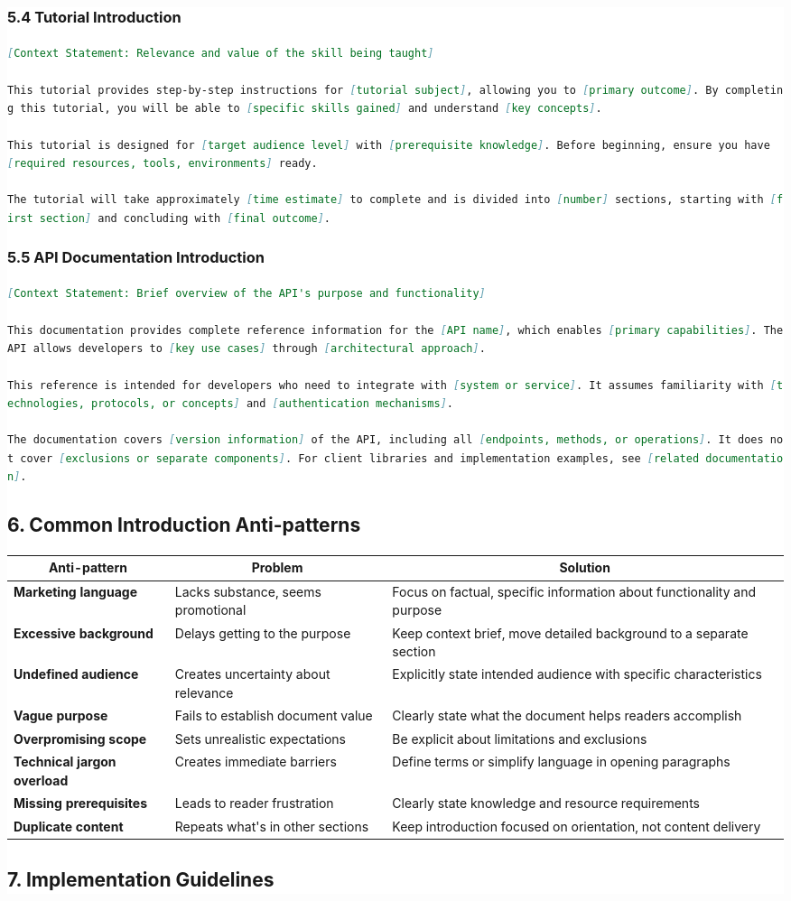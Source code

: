 ### 5.4 Tutorial Introduction

```markdown
[Context Statement: Relevance and value of the skill being taught]

This tutorial provides step-by-step instructions for [tutorial subject], allowing you to [primary outcome]. By completing this tutorial, you will be able to [specific skills gained] and understand [key concepts].

This tutorial is designed for [target audience level] with [prerequisite knowledge]. Before beginning, ensure you have [required resources, tools, environments] ready.

The tutorial will take approximately [time estimate] to complete and is divided into [number] sections, starting with [first section] and concluding with [final outcome].
```

### 5.5 API Documentation Introduction

```markdown
[Context Statement: Brief overview of the API's purpose and functionality]

This documentation provides complete reference information for the [API name], which enables [primary capabilities]. The API allows developers to [key use cases] through [architectural approach].

This reference is intended for developers who need to integrate with [system or service]. It assumes familiarity with [technologies, protocols, or concepts] and [authentication mechanisms].

The documentation covers [version information] of the API, including all [endpoints, methods, or operations]. It does not cover [exclusions or separate components]. For client libraries and implementation examples, see [related documentation].
```

## 6. Common Introduction Anti-patterns

| Anti-pattern | Problem | Solution |
|--------------|---------|----------|
| **Marketing language** | Lacks substance, seems promotional | Focus on factual, specific information about functionality and purpose |
| **Excessive background** | Delays getting to the purpose | Keep context brief, move detailed background to a separate section |
| **Undefined audience** | Creates uncertainty about relevance | Explicitly state intended audience with specific characteristics |
| **Vague purpose** | Fails to establish document value | Clearly state what the document helps readers accomplish |
| **Overpromising scope** | Sets unrealistic expectations | Be explicit about limitations and exclusions |
| **Technical jargon overload** | Creates immediate barriers | Define terms or simplify language in opening paragraphs |
| **Missing prerequisites** | Leads to reader frustration | Clearly state knowledge and resource requirements |
| **Duplicate content** | Repeats what's in other sections | Keep introduction focused on orientation, not content delivery |

## 7. Implementation Guidelines
